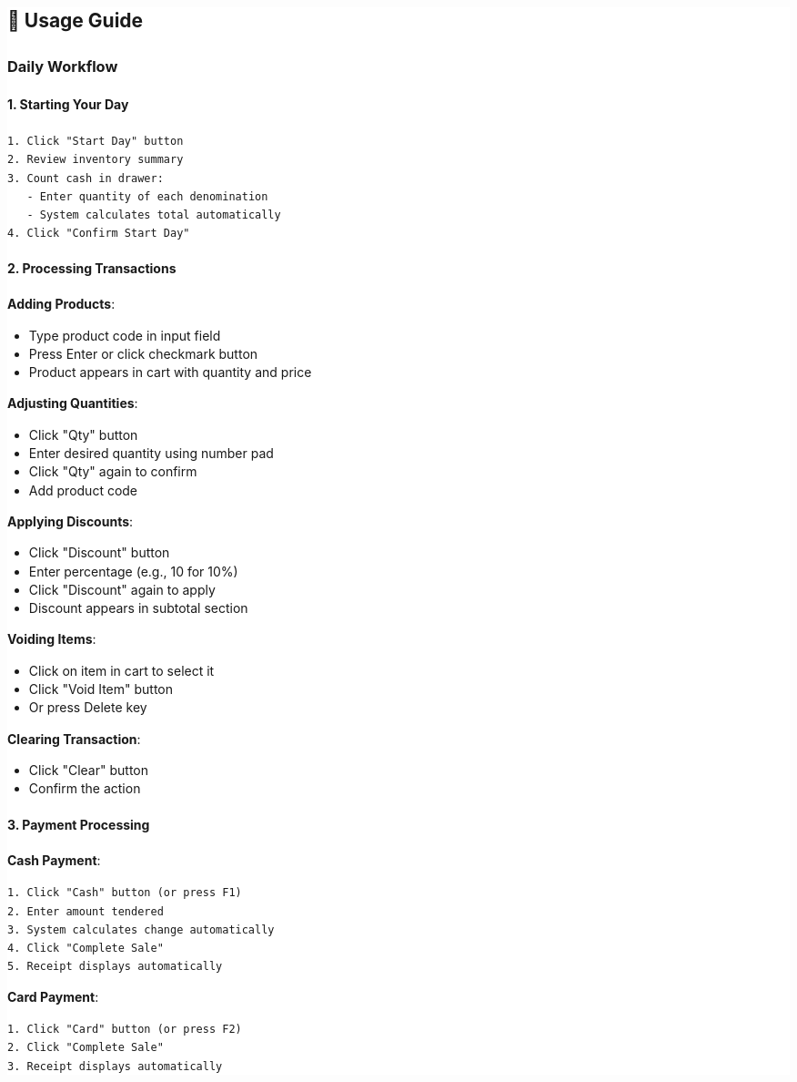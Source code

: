 ## 📖 Usage Guide

### Daily Workflow

#### 1. Starting Your Day
```
1. Click "Start Day" button
2. Review inventory summary
3. Count cash in drawer:
   - Enter quantity of each denomination
   - System calculates total automatically
4. Click "Confirm Start Day"
```

#### 2. Processing Transactions

**Adding Products**:
- Type product code in input field
- Press Enter or click checkmark button
- Product appears in cart with quantity and price

**Adjusting Quantities**:
- Click "Qty" button
- Enter desired quantity using number pad
- Click "Qty" again to confirm
- Add product code

**Applying Discounts**:
- Click "Discount" button
- Enter percentage (e.g., 10 for 10%)
- Click "Discount" again to apply
- Discount appears in subtotal section

**Voiding Items**:
- Click on item in cart to select it
- Click "Void Item" button
- Or press Delete key

**Clearing Transaction**:
- Click "Clear" button
- Confirm the action

#### 3. Payment Processing

**Cash Payment**:
```
1. Click "Cash" button (or press F1)
2. Enter amount tendered
3. System calculates change automatically
4. Click "Complete Sale"
5. Receipt displays automatically
```

**Card Payment**:
```
1. Click "Card" button (or press F2)
2. Click "Complete Sale"
3. Receipt displays automatically
```
